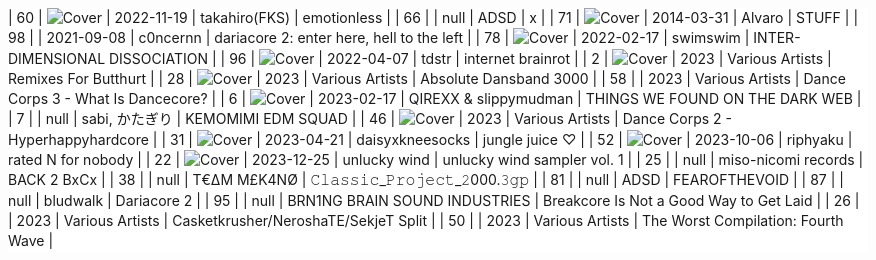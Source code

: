 | 60 | ![Cover](https://i.discogs.com/Ad0tcDITPUy_2Uoq_f_XAV3JQULpramOUmKfegTzYX4/rs:fit/g:sm/q:40/h:150/w:150/czM6Ly9kaXNjb2dz/LWRhdGFiYXNlLWlt/YWdlcy9SLTI1OTIz/NTk4LTE2NzQ5OTYw/NjMtODYzOS5qcGVn.jpeg) | 2022-11-19 | takahiro(FKS) | emotionless |
| 66 |  | null | ADSD | x |
| 71 | ![Cover](https://i.discogs.com/lhR2O46eeaREy-bfcD_U6Zf8kvdjQYwdbFt9JHXinec/rs:fit/g:sm/q:40/h:150/w:150/czM6Ly9kaXNjb2dz/LWRhdGFiYXNlLWlt/YWdlcy9SLTU1NTI1/NzgtMTM5NjM1NTY4/MC0yODgwLmpwZWc.jpeg) | 2014-03-31 | Alvaro | STUFF |
| 98 |  | 2021-09-08 | c0ncernn | dariacore 2: enter here, hell to the left |
| 78 | ![Cover](https://i.discogs.com/tg30KNPx3-qVAJjBpFmKKJVbE0uOyRLInyUYEpphOeI/rs:fit/g:sm/q:40/h:150/w:150/czM6Ly9kaXNjb2dz/LWRhdGFiYXNlLWlt/YWdlcy9SLTIyMjI3/Nzk5LTE2NDUzMTM0/NjYtMTA2My5qcGVn.jpeg) | 2022-02-17 | swimswim | INTER-DIMENSIONAL DISSOCIATION |
| 96 | ![Cover](https://i.discogs.com/1EHMTvKRc65HT9FZ2rEFp4CLDjdjt-jEhE6DQ0Bm_BE/rs:fit/g:sm/q:40/h:150/w:150/czM6Ly9kaXNjb2dz/LWRhdGFiYXNlLWlt/YWdlcy9SLTMwNDA2/NzMzLTE3MTMyMDA3/NDEtOTMwNy5qcGVn.jpeg) | 2022-04-07 | tdstr | internet brainrot |
| 2 | ![Cover](https://i.discogs.com/pVjf6F2mELuLRJpR1g3AK3mcjvziMUJ3gHhzoDEFKe8/rs:fit/g:sm/q:40/h:150/w:150/czM6Ly9kaXNjb2dz/LWRhdGFiYXNlLWlt/YWdlcy9SLTEzMDE3/LTE2NDc5NjEwMDgt/NjcwMS5qcGVn.jpeg) | 2023 | Various Artists | Remixes For Butthurt |
| 28 | ![Cover](https://i.discogs.com/91dviHomhuUGo_DpsUbRJU82CNcftN3iBX-kMia5u1I/rs:fit/g:sm/q:40/h:150/w:150/czM6Ly9kaXNjb2dz/LWRhdGFiYXNlLWlt/YWdlcy9SLTExMjA2/ODctMTIxMTIyMTQ3/OC5qcGVn.jpeg) | 2023 | Various Artists | Absolute Dansband 3000 |
| 58 |  | 2023 | Various Artists | Dance Corps 3 - What Is Dancecore? |
| 6 | ![Cover](https://i.discogs.com/hf5EV87hGortpzJIYk7iWo4vsEC8v-wc__Wb_4U_irk/rs:fit/g:sm/q:40/h:150/w:150/czM6Ly9kaXNjb2dz/LWRhdGFiYXNlLWlt/YWdlcy9SLTI2MTMz/MzY4LTE2NzY2NDYx/MTctMjU0Ni5qcGVn.jpeg) | 2023-02-17 | QIREXX &amp; slippymudman | THINGS WE FOUND ON THE DARK WEB |
| 7 |  | null | sabi, かたぎり | KEMOMIMI EDM SQUAD |
| 46 | ![Cover](https://i.discogs.com/c7wVSWlGT0aW6QKArXn3mcYNNdrWvjBpM6z5Lv4qDlw/rs:fit/g:sm/q:40/h:150/w:150/czM6Ly9kaXNjb2dz/LWRhdGFiYXNlLWlt/YWdlcy9SLTQwMDU4/ODQtMTUwNTMxMjA0/My0xMzI4LmpwZWc.jpeg) | 2023 | Various Artists | Dance Corps 2 - Hyperhappyhardcore |
| 31 | ![Cover](https://i.discogs.com/QgT0kYpJ7Q9_kqYNNKibul60RidEmfuuuB6p3HdBY7Q/rs:fit/g:sm/q:40/h:150/w:150/czM6Ly9kaXNjb2dz/LWRhdGFiYXNlLWlt/YWdlcy9SLTI2ODYz/OTYxLTE2ODIzMjUw/NDItMzMwNy5qcGVn.jpeg) | 2023-04-21 | daisyxkneesocks | jungle juice ♡ |
| 52 | ![Cover](https://i.discogs.com/MmZ616SiN5eQDPTc77ROPdVwSIcANdtRmhrajASgz6c/rs:fit/g:sm/q:40/h:150/w:150/czM6Ly9kaXNjb2dz/LWRhdGFiYXNlLWlt/YWdlcy9SLTI4NTIz/NTMwLTE2OTY2ODQ4/NDItMzgyMi5qcGVn.jpeg) | 2023-10-06 | riphyaku | rated N for nobody |
| 22 | ![Cover](https://i.discogs.com/ZNdpsOsDRQbi9jDmdCXTr8Ci3KWSYyCXxcRtwAJmnsA/rs:fit/g:sm/q:40/h:150/w:150/czM6Ly9kaXNjb2dz/LWRhdGFiYXNlLWlt/YWdlcy9SLTI5NDc4/ODgwLTE3MDUxNzc2/MDItNTEyOC5qcGVn.jpeg) | 2023-12-25 | unlucky wind | unlucky wind sampler vol. 1 |
| 25 |  | null | miso-nicomi records | BACK 2 BxCx |
| 38 |  | null | T€∆M M£K4NØ | 𝙲𝚕𝚊𝚜𝚜𝚒𝚌_𝙿𝚛𝚘𝚓𝚎𝚌𝚝_𝟸000.𝟹𝚐𝚙 |
| 81 |  | null | ADSD | FEAROFTHEVOID |
| 87 |  | null | bludwalk | Dariacore 2 |
| 95 |  | null | BRN1NG BRAIN SOUND INDUSTRIES | Breakcore Is Not a Good Way to Get Laid |
| 26 |  | 2023 | Various Artists | Casketkrusher/NeroshaTE/SekjeT Split |
| 50 |  | 2023 | Various Artists | The Worst Compilation: Fourth Wave |